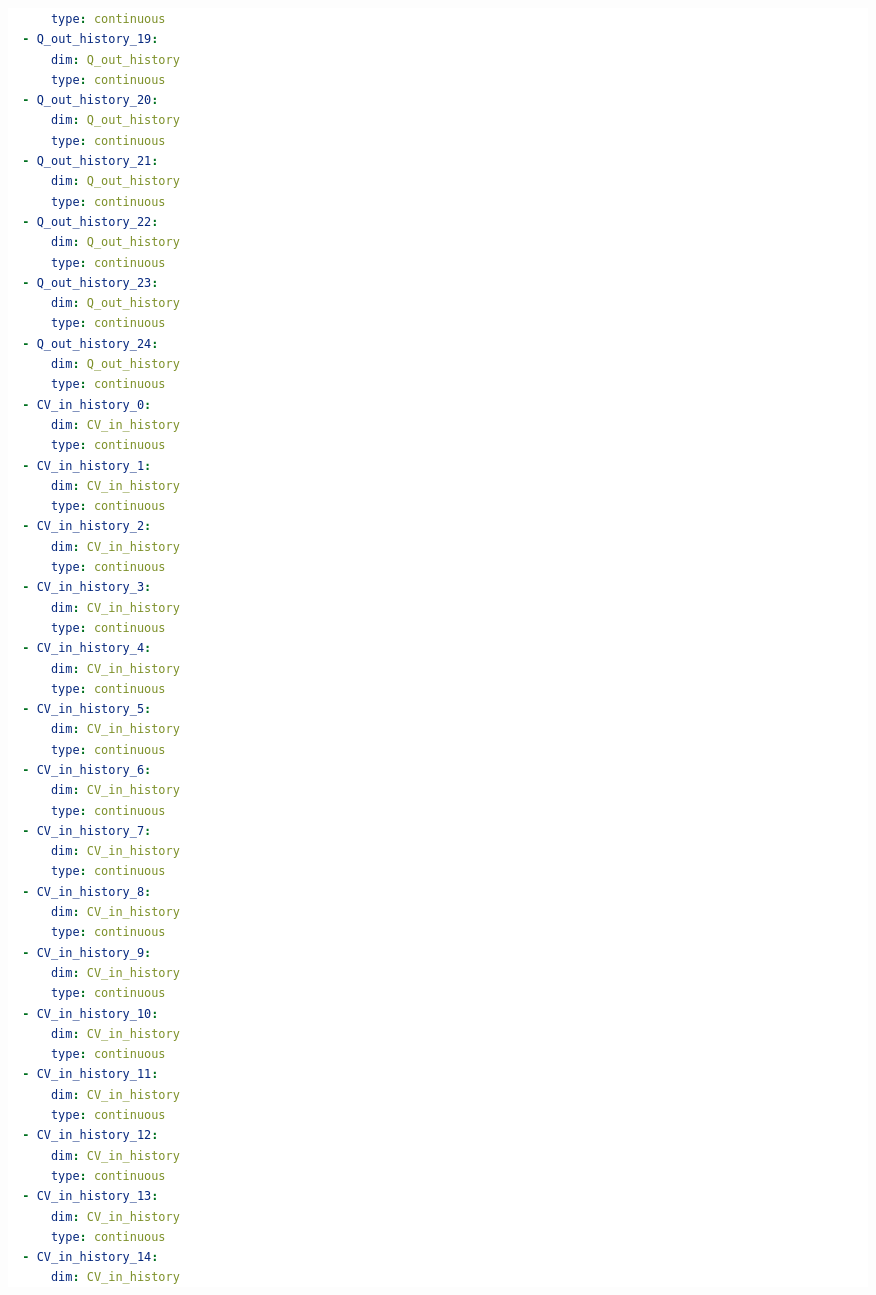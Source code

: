 ```yaml
      type: continuous
  - Q_out_history_19:
      dim: Q_out_history
      type: continuous
  - Q_out_history_20:
      dim: Q_out_history
      type: continuous
  - Q_out_history_21:
      dim: Q_out_history
      type: continuous
  - Q_out_history_22:
      dim: Q_out_history
      type: continuous
  - Q_out_history_23:
      dim: Q_out_history
      type: continuous
  - Q_out_history_24:
      dim: Q_out_history
      type: continuous
  - CV_in_history_0:
      dim: CV_in_history
      type: continuous
  - CV_in_history_1:
      dim: CV_in_history
      type: continuous
  - CV_in_history_2:
      dim: CV_in_history
      type: continuous
  - CV_in_history_3:
      dim: CV_in_history
      type: continuous
  - CV_in_history_4:
      dim: CV_in_history
      type: continuous
  - CV_in_history_5:
      dim: CV_in_history
      type: continuous
  - CV_in_history_6:
      dim: CV_in_history
      type: continuous
  - CV_in_history_7:
      dim: CV_in_history
      type: continuous
  - CV_in_history_8:
      dim: CV_in_history
      type: continuous
  - CV_in_history_9:
      dim: CV_in_history
      type: continuous
  - CV_in_history_10:
      dim: CV_in_history
      type: continuous
  - CV_in_history_11:
      dim: CV_in_history
      type: continuous
  - CV_in_history_12:
      dim: CV_in_history
      type: continuous
  - CV_in_history_13:
      dim: CV_in_history
      type: continuous
  - CV_in_history_14:
      dim: CV_in_history
```